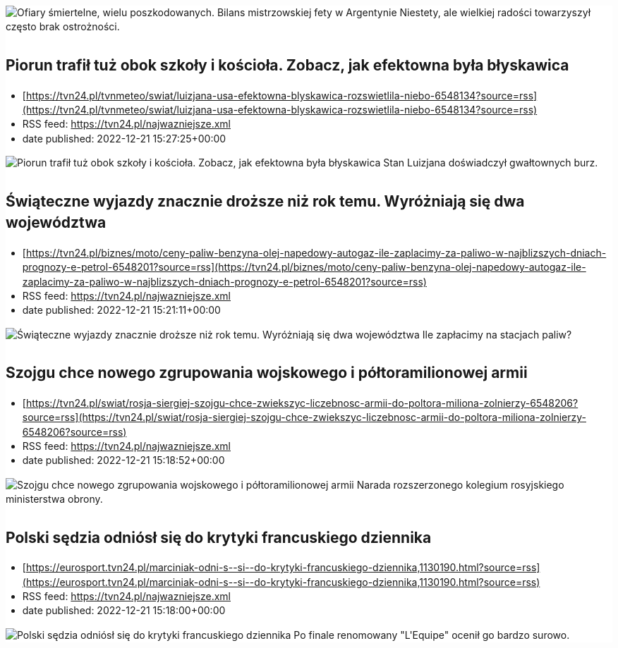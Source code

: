 <img alt="Ofiary śmiertelne, wielu poszkodowanych. Bilans mistrzowskiej fety w Argentynie" src="https://tvn24.pl/najnowsze/cdn-zdjecie-r0cnon-dwie-ofiary-fety-w-buenos-aires-spadly-z-duzej-wysokosci/alternates/LANDSCAPE_1280" />
    Niestety, ale wielkiej radości towarzyszył często brak ostrożności.

## Piorun trafił tuż obok szkoły i kościoła. Zobacz, jak efektowna była błyskawica
 - [https://tvn24.pl/tvnmeteo/swiat/luizjana-usa-efektowna-blyskawica-rozswietlila-niebo-6548134?source=rss](https://tvn24.pl/tvnmeteo/swiat/luizjana-usa-efektowna-blyskawica-rozswietlila-niebo-6548134?source=rss)
 - RSS feed: https://tvn24.pl/najwazniejsze.xml
 - date published: 2022-12-21 15:27:25+00:00

<img alt="Piorun trafił tuż obok szkoły i kościoła. Zobacz, jak efektowna była błyskawica" src="https://tvn24.pl/tvnmeteo/najnowsze/cdn-zdjecie-qxmfha-blyskawica-nad-nowym-orleanem-6548100/alternates/LANDSCAPE_1280" />
    Stan Luizjana doświadczył gwałtownych burz.

## Świąteczne wyjazdy znacznie droższe niż rok temu. Wyróżniają się dwa województwa
 - [https://tvn24.pl/biznes/moto/ceny-paliw-benzyna-olej-napedowy-autogaz-ile-zaplacimy-za-paliwo-w-najblizszych-dniach-prognozy-e-petrol-6548201?source=rss](https://tvn24.pl/biznes/moto/ceny-paliw-benzyna-olej-napedowy-autogaz-ile-zaplacimy-za-paliwo-w-najblizszych-dniach-prognozy-e-petrol-6548201?source=rss)
 - RSS feed: https://tvn24.pl/najwazniejsze.xml
 - date published: 2022-12-21 15:21:11+00:00

<img alt="Świąteczne wyjazdy znacznie droższe niż rok temu. Wyróżniają się dwa województwa" src="https://tvn24.pl/najnowsze/cdn-zdjecie-kv5xim-zima-droga-lod-snieg-samochod-kierownica-kierowca-shutterstock1611518851-5008615/alternates/LANDSCAPE_1280" />
    Ile zapłacimy na stacjach paliw?

## Szojgu chce nowego zgrupowania wojskowego i półtoramilionowej armii
 - [https://tvn24.pl/swiat/rosja-siergiej-szojgu-chce-zwiekszyc-liczebnosc-armii-do-poltora-miliona-zolnierzy-6548206?source=rss](https://tvn24.pl/swiat/rosja-siergiej-szojgu-chce-zwiekszyc-liczebnosc-armii-do-poltora-miliona-zolnierzy-6548206?source=rss)
 - RSS feed: https://tvn24.pl/najwazniejsze.xml
 - date published: 2022-12-21 15:18:52+00:00

<img alt="Szojgu chce nowego zgrupowania wojskowego i półtoramilionowej armii" src="https://tvn24.pl/najnowsze/cdn-zdjecie-a80jb1-rosyjscy-zolnierze-6547141/alternates/LANDSCAPE_1280" />
    Narada rozszerzonego kolegium rosyjskiego ministerstwa obrony.

## Polski sędzia odniósł się do krytyki francuskiego dziennika
 - [https://eurosport.tvn24.pl/marciniak-odni-s--si--do-krytyki-francuskiego-dziennika,1130190.html?source=rss](https://eurosport.tvn24.pl/marciniak-odni-s--si--do-krytyki-francuskiego-dziennika,1130190.html?source=rss)
 - RSS feed: https://tvn24.pl/najwazniejsze.xml
 - date published: 2022-12-21 15:18:00+00:00

<img alt="Polski sędzia odniósł się do krytyki francuskiego dziennika" src="https://tvn24.pl/najnowsze/cdn-zdjecie-yhq3fs-szymon-marciniak-i-jego-asystencie-wrocili-do-kraju/alternates/LANDSCAPE_1280" />
    Po finale renomowany "L'Equipe" ocenił go bardzo surowo.
